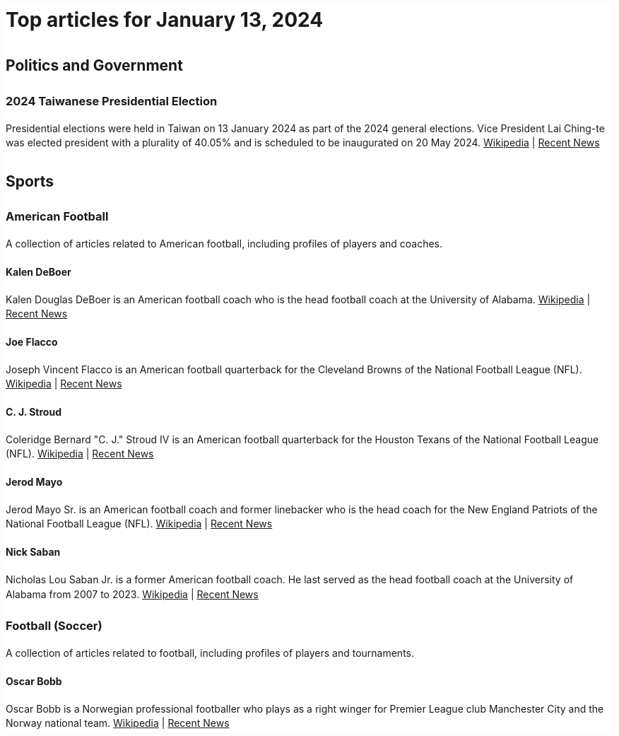 # Top articles for January 13, 2024

## Politics and Government

### 2024 Taiwanese Presidential Election
Presidential elections were held in Taiwan on 13 January 2024 as part of the 2024 general elections. Vice President Lai Ching-te was elected president with a plurality of 40.05% and is scheduled to be inaugurated on 20 May 2024. [Wikipedia](https://en.wikipedia.org/wiki/2024_Taiwanese_presidential_election) | [Recent News](https://www.bing.com/news/search?q=2024+Taiwanese+presidential+election)

## Sports

### American Football
A collection of articles related to American football, including profiles of players and coaches.

#### Kalen DeBoer
Kalen Douglas DeBoer is an American football coach who is the head football coach at the University of Alabama. [Wikipedia](https://en.wikipedia.org/wiki/Kalen_DeBoer) | [Recent News](https://www.bing.com/news/search?q=Kalen+DeBoer)

#### Joe Flacco
Joseph Vincent Flacco is an American football quarterback for the Cleveland Browns of the National Football League (NFL). [Wikipedia](https://en.wikipedia.org/wiki/Joe_Flacco) | [Recent News](https://www.bing.com/news/search?q=Joe+Flacco)

#### C. J. Stroud
Coleridge Bernard "C. J." Stroud IV is an American football quarterback for the Houston Texans of the National Football League (NFL). [Wikipedia](https://en.wikipedia.org/wiki/C._J._Stroud) | [Recent News](https://www.bing.com/news/search?q=C._J._Stroud)

#### Jerod Mayo
Jerod Mayo Sr. is an American football coach and former linebacker who is the head coach for the New England Patriots of the National Football League (NFL). [Wikipedia](https://en.wikipedia.org/wiki/Jerod_Mayo) | [Recent News](https://www.bing.com/news/search?q=Jerod+Mayo)

#### Nick Saban
Nicholas Lou Saban Jr. is a former American football coach. He last served as the head football coach at the University of Alabama from 2007 to 2023. [Wikipedia](https://en.wikipedia.org/wiki/Nick_Saban) | [Recent News](https://www.bing.com/news/search?q=Nick_Saban)

### Football (Soccer)
A collection of articles related to football, including profiles of players and tournaments.

#### Oscar Bobb
Oscar Bobb is a Norwegian professional footballer who plays as a right winger for Premier League club Manchester City and the Norway national team. [Wikipedia](https://en.wikipedia.org/wiki/Oscar_Bobb) | [Recent News](https://www.bing.com/news/search?q=Oscar_Bobb)

